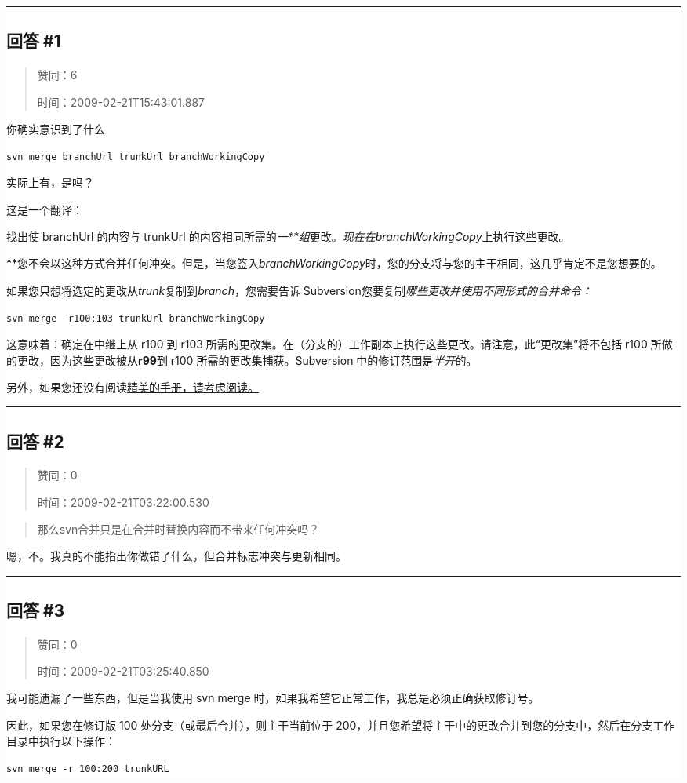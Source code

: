 * * *

## 回答 #1

> 赞同：6
> 
> 时间：2009-02-21T15:43:01.887

你确实意识到了什么

```
svn merge branchUrl trunkUrl branchWorkingCopy 
```

实际上有，是吗？

这是一个翻译：

找出使 branchUrl 的内容与 trunkUrl 的内容相同所需的*一**组*更改。*现在在branchWorkingCopy*上执行这些更改。

 **您不会以这种方式合并任何冲突。但是，当您签入*branchWorkingCopy*时，您的分支将与您的主干相同，这几乎肯定不是您想要的。

如果您只想将选定的更改从*trunk*复制到*branch*，您需要告诉 Subversion您要复制*哪些更改并使用不同形式的合并命令：*

```
svn merge -r100:103 trunkUrl branchWorkingCopy 
```

这意味着：确定在中继上从 r100 到 r103 所需的更改集。在（分支的）工作副本上执行这些更改。请注意，此“更改集”将不包括 r100 所做的更改，因为这些更改被从**r99**到 r100 所需的更改集捕获。Subversion 中的修订范围是*半开*的。

另外，如果您还没有阅读[精美的手册，请考虑阅读。](http://svnbook.red-bean.com/en/1.5/svn.branchmerge.basicmerging.html)

* * *

## 回答 #2

> 赞同：0
> 
> 时间：2009-02-21T03:22:00.530

> 那么svn合并只是在合并时替换内容而不带来任何冲突吗？

嗯，不。我真的不能指出你做错了什么，但合并标志冲突与更新相同。

* * *

## 回答 #3

> 赞同：0
> 
> 时间：2009-02-21T03:25:40.850

我可能遗漏了一些东西，但是当我使用 svn merge 时，如果我希望它正常工作，我总是必须正确获取修订号。

因此，如果您在修订版 100 处分支（或最后合并），则主干当前位于 200，并且您希望将主干中的更改合并到您的分支中，然后在分支工作目录中执行以下操作：

```
svn merge -r 100:200 trunkURL 
```
